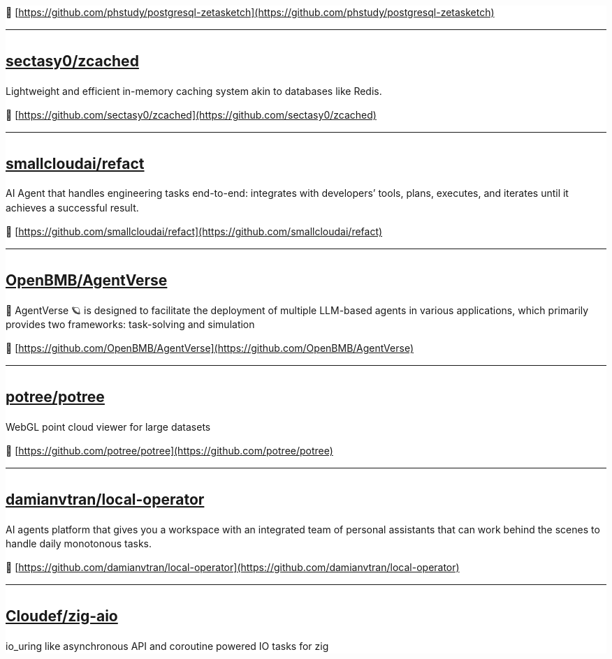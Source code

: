 🔗 [https://github.com/phstudy/postgresql-zetasketch](https://github.com/phstudy/postgresql-zetasketch)

---

## [sectasy0/zcached](https://github.com/sectasy0/zcached)

Lightweight and efficient in-memory caching system akin to databases like Redis.

🔗 [https://github.com/sectasy0/zcached](https://github.com/sectasy0/zcached)

---

## [smallcloudai/refact](https://github.com/smallcloudai/refact)

AI Agent that handles engineering tasks end-to-end: integrates with developers’ tools, plans, executes, and iterates until it achieves a successful result.

🔗 [https://github.com/smallcloudai/refact](https://github.com/smallcloudai/refact)

---

## [OpenBMB/AgentVerse](https://github.com/OpenBMB/AgentVerse)

🤖 AgentVerse 🪐 is designed to facilitate the deployment of multiple LLM-based agents in various applications, which primarily provides two frameworks: task-solving and simulation

🔗 [https://github.com/OpenBMB/AgentVerse](https://github.com/OpenBMB/AgentVerse)

---

## [potree/potree](https://github.com/potree/potree)

WebGL point cloud viewer for large datasets

🔗 [https://github.com/potree/potree](https://github.com/potree/potree)

---

## [damianvtran/local-operator](https://github.com/damianvtran/local-operator)

AI agents platform that gives you a workspace with an integrated team of personal assistants that can work behind the scenes to handle daily monotonous tasks.

🔗 [https://github.com/damianvtran/local-operator](https://github.com/damianvtran/local-operator)

---

## [Cloudef/zig-aio](https://github.com/Cloudef/zig-aio)

io_uring like asynchronous API and coroutine powered IO tasks for zig
